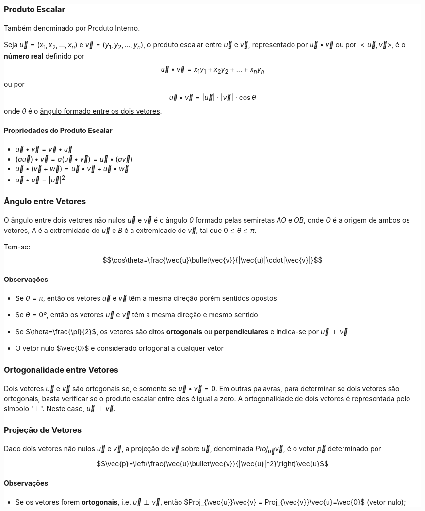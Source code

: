 ### Produto Escalar

Também denominado por Produto Interno.

Seja $\vec{u}=(x_1, x_2, ..., x_n)$ e $\vec{v}=(y_1, y_2, ..., y_n)$, o produto escalar entre $\vec{u}$ e $\vec{v}$, representado por $\vec{u}\bullet\vec{v}$ ou por $<\vec{u},\vec{v}>$, é o **número real** definido por
$$\vec{u}\bullet\vec{v}=x_1y_1+x_2y_2+...+x_ny_n$$
ou por
$$\vec{u}\bullet\vec{v}=|\vec{u}|\cdot|\vec{v}|\cdot\cos\theta$$
onde $\theta$ é o [ângulo formado entre os dois vetores](#Ângulo-entre-Vetores).

#### Propriedades do Produto Escalar

- $\vec{u}\bullet\vec{v}=\vec{v}\bullet\vec{u}$
- $(a\vec{u})\bullet\vec{v}=a(\vec{u}\bullet\vec{v})=\vec{u}\bullet(a\vec{v})$
- $\vec{u}\bullet(\vec{v}+\vec{w})=\vec{u}\bullet\vec{v}+\vec{u}\bullet\vec{w}$
- $\vec{u}\bullet\vec{u}=|\vec{u}|^2$

### Ângulo entre Vetores

O ângulo entre dois vetores não nulos $\vec{u}$ e $\vec{v}$ é o ângulo $\theta$ formado pelas semiretas $AO$ e $OB$, onde $O$ é a origem de ambos os vetores, $A$ é a extremidade de $\vec{u}$ e $B$ é a extremidade de $\vec{v}$, tal que $0\leq\theta\leq\pi$.

Tem-se:
$$\cos\theta=\frac{\vec{u}\bullet\vec{v}}{|\vec{u}|\cdot|\vec{v}|}$$

#### Observações
- Se $\theta=\pi$, então os vetores $\vec{u}$ e $\vec{v}$ têm a mesma direção porém sentidos opostos

- Se $\theta=0º$, então os vetores $\vec{u}$ e $\vec{v}$ têm a mesma direção e mesmo sentido

- Se $\theta=\frac{\pi}{2}$, os vetores são ditos **ortogonais** ou **perpendiculares** e indica-se por $\vec{u}\perp\vec{v}$

- O vetor nulo $\vec{0}$ é considerado ortogonal a qualquer vetor

### Ortogonalidade entre Vetores

Dois vetores $\vec{u}$ e $\vec{v}$ são ortogonais se, e somente se $\vec{u}\bullet\vec{v}=0$. Em outras palavras, para determinar se dois vetores são ortogonais, basta verificar se o produto escalar entre eles é igual a zero. A ortogonalidade de dois vetores é representada pelo símbolo "$\perp$". Neste caso, $\vec{u}\perp\vec{v}$.

### Projeção de Vetores

Dado dois vetores não nulos $\vec{u}$ e $\vec{v}$, a projeção de $\vec{v}$ sobre $\vec{u}$, denominada $Proj_{\vec{u}}\vec{v}$, é o vetor $\vec{p}$ determinado por
$$\vec{p}=\left(\frac{\vec{u}\bullet\vec{v}}{|\vec{u}|^2}\right)\vec{u}$$

#### Observações

- Se os vetores forem **ortogonais**, i.e. $\vec{u}\perp\vec{v}$, então $Proj_{\vec{u}}\vec{v} = Proj_{\vec{v}}\vec{u}=\vec{0}$ (vetor nulo);
